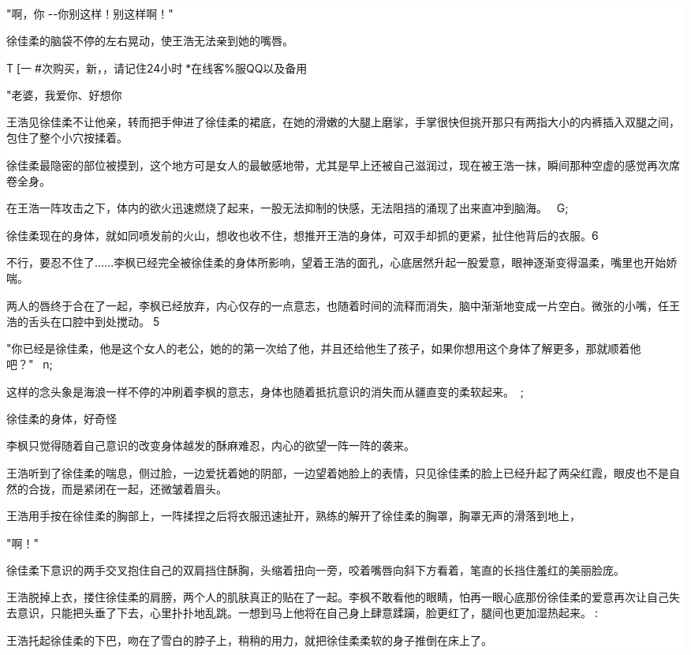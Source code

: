 

"啊，你 --你别这样！别这样啊！"



徐佳柔的脑袋不停的左右晃动，使王浩无法亲到她的嘴唇。

T [一 #次购买，新，，请记住24小时 *在线客%服QQ以及备用



"老婆，我爱你、好想你



王浩见徐佳柔不让他亲，转而把手伸进了徐佳柔的裙底，在她的滑嫩的大腿上磨挲，手掌很快但挑开那只有两指大小的内裤插入双腿之间，包住了整个小穴按揉着。



徐佳柔最隐密的部位被摸到，这个地方可是女人的最敏感地带，尤其是早上还被自己滋润过，现在被王浩一抹，瞬间那种空虚的感觉再次席卷全身。

在王浩一阵攻击之下，体内的欲火迅速燃烧了起来，一股无法抑制的快感，无法阻挡的涌现了出来直冲到脑海。   G;



徐佳柔现在的身体，就如同喷发前的火山，想收也收不住，想推开王浩的身体，可双手却抓的更紧，扯住他背后的衣服。6



不行，要忍不住了......李枫已经完全被徐佳柔的身体所影响，望着王浩的面孔，心底居然升起一股爱意，眼神逐渐变得温柔，嘴里也开始娇喘。



两人的唇终于合在了一起，李枫已经放弃，内心仅存的一点意志，也随着时间的流释而消失，脑中渐渐地变成一片空白。微张的小嘴，任王浩的舌头在口腔中到处搅动。 5



"你已经是徐佳柔，他是这个女人的老公，她的的第一次给了他，并且还给他生了孩子，如果你想用这个身体了解更多，那就顺着他吧？"   n;



这样的念头象是海浪一样不停的冲刷着李枫的意志，身体也随着抵抗意识的消失而从疆直变的柔软起来。  ;



徐佳柔的身体，好奇怪



李枫只觉得随着自己意识的改变身体越发的酥麻难忍，内心的欲望一阵一阵的袭来。



王浩听到了徐佳柔的喘息，侧过脸，一边爱抚着她的阴部，一边望着她脸上的表情，只见徐佳柔的脸上已经升起了两朵红霞，眼皮也不是自然的合拢，而是紧闭在一起，还微皱着眉头。



王浩用手按在徐佳柔的胸部上，一阵揉捏之后将衣服迅速扯开，熟练的解开了徐佳柔的胸罩，胸罩无声的滑落到地上，



"啊！"



徐佳柔下意识的两手交叉抱住自己的双肩挡住酥胸，头缩着扭向一旁，咬着嘴唇向斜下方看着，笔直的长挡住羞红的美丽脸庞。



王浩脱掉上衣，搂住徐佳柔的肩膀，两个人的肌肤真正的贴在了一起。李枫不敢看他的眼睛，怕再一眼心底那份徐佳柔的爱意再次让自己失去意识，只能把头垂了下去，心里扑扑地乱跳。一想到马上他将在自己身上肆意蹂躏，脸更红了，腿间也更加湿热起来。 :



王浩托起徐佳柔的下巴，吻在了雪白的脖子上，稍稍的用力，就把徐佳柔柔软的身子推倒在床上了。
